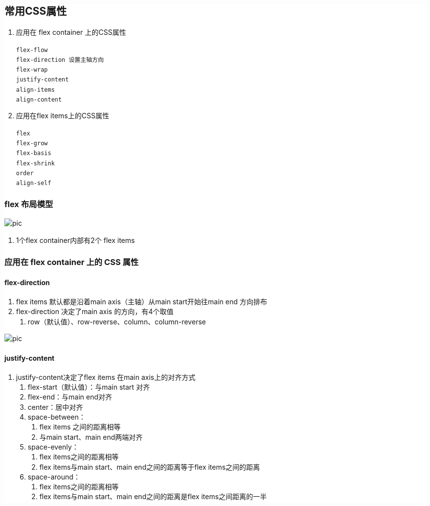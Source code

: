 ## 常用CSS属性
1. 应用在 flex container 上的CSS属性
    
    ```
    flex-flow 
    flex-direction 设置主轴方向
    flex-wrap
    justify-content
    align-items
    align-content
    ```
2. 应用在flex items上的CSS属性
    
    ```
    flex
    flex-grow
    flex-basis
    flex-shrink
    order
    align-self
    ```

### flex 布局模型
![pic](https://gitee.com/zhonghua123/blogimgs/raw/master/img/xcxpic07.png)

1. 1个flex container内部有2个 flex items

### 应用在 flex container 上的 CSS 属性

#### flex-direction
1. flex items 默认都是沿着main axis（主轴）从main start开始往main end 方向排布
2. flex-direction 决定了main axis 的方向，有4个取值
    1. row（默认值）、row-reverse、column、column-reverse
    
![pic](https://gitee.com/zhonghua123/blogimgs/raw/master/img/xcxpic08.png)

#### justify-content
1. justify-content决定了flex items 在main axis上的对齐方式
    1. flex-start（默认值）：与main start 对齐
    2. flex-end：与main end对齐
    3. center：居中对齐
    4. space-between：
        1. flex items 之间的距离相等
        2. 与main start、main end两端对齐
    5. space-evenly：
        1. flex items之间的距离相等
        2. flex items与main start、main end之间的距离等于flex items之间的距离
    6. space-around：
        1. flex items之间的距离相等
        2. flex items与main start、main end之间的距离是flex items之间距离的一半

